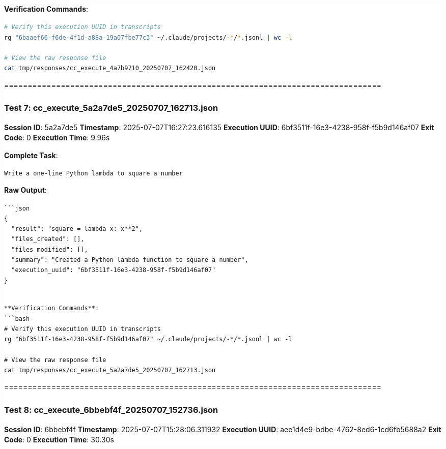 **Verification Commands**:
```bash
# Verify this execution UUID in transcripts
rg "6baaef66-f6de-4f1d-a88a-19a07fbe77c3" ~/.claude/projects/-*/*.jsonl | wc -l

# View the raw response file
cat tmp/responses/cc_execute_4a7b9710_20250707_162420.json
```

================================================================================

### Test 7: cc_execute_5a2a7de5_20250707_162713.json

**Session ID**: 5a2a7de5
**Timestamp**: 2025-07-07T16:27:23.616135
**Execution UUID**: 6bf3511f-16e3-4238-958f-f5b9d146af07
**Exit Code**: 0
**Execution Time**: 9.96s

**Complete Task**:
```
Write a one-line Python lambda to square a number
```

**Raw Output**:
```
```json
{
  "result": "square = lambda x: x**2",
  "files_created": [],
  "files_modified": [],
  "summary": "Created a Python lambda function to square a number",
  "execution_uuid": "6bf3511f-16e3-4238-958f-f5b9d146af07"
}
```

```

**Verification Commands**:
```bash
# Verify this execution UUID in transcripts
rg "6bf3511f-16e3-4238-958f-f5b9d146af07" ~/.claude/projects/-*/*.jsonl | wc -l

# View the raw response file
cat tmp/responses/cc_execute_5a2a7de5_20250707_162713.json
```

================================================================================

### Test 8: cc_execute_6bbebf4f_20250707_152736.json

**Session ID**: 6bbebf4f
**Timestamp**: 2025-07-07T15:28:06.311932
**Execution UUID**: aee1d4e9-bdbe-4762-8ed6-1cd6fb5688a2
**Exit Code**: 0
**Execution Time**: 30.30s
